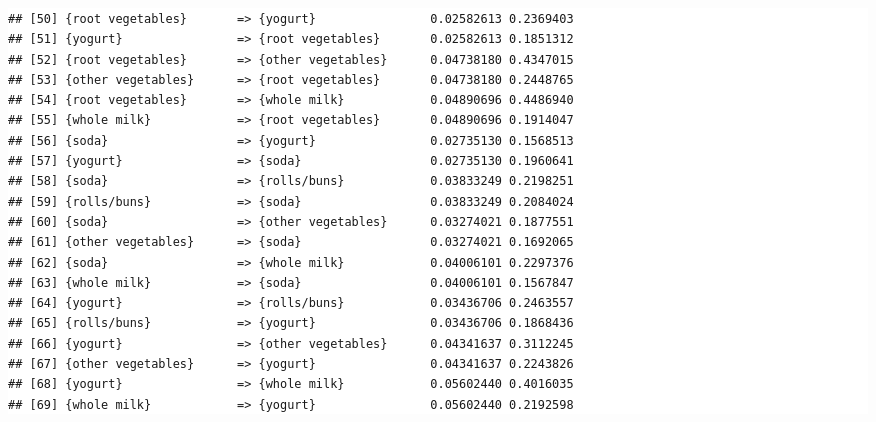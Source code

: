     ## [50] {root vegetables}       => {yogurt}                0.02582613 0.2369403 
    ## [51] {yogurt}                => {root vegetables}       0.02582613 0.1851312 
    ## [52] {root vegetables}       => {other vegetables}      0.04738180 0.4347015 
    ## [53] {other vegetables}      => {root vegetables}       0.04738180 0.2448765 
    ## [54] {root vegetables}       => {whole milk}            0.04890696 0.4486940 
    ## [55] {whole milk}            => {root vegetables}       0.04890696 0.1914047 
    ## [56] {soda}                  => {yogurt}                0.02735130 0.1568513 
    ## [57] {yogurt}                => {soda}                  0.02735130 0.1960641 
    ## [58] {soda}                  => {rolls/buns}            0.03833249 0.2198251 
    ## [59] {rolls/buns}            => {soda}                  0.03833249 0.2084024 
    ## [60] {soda}                  => {other vegetables}      0.03274021 0.1877551 
    ## [61] {other vegetables}      => {soda}                  0.03274021 0.1692065 
    ## [62] {soda}                  => {whole milk}            0.04006101 0.2297376 
    ## [63] {whole milk}            => {soda}                  0.04006101 0.1567847 
    ## [64] {yogurt}                => {rolls/buns}            0.03436706 0.2463557 
    ## [65] {rolls/buns}            => {yogurt}                0.03436706 0.1868436 
    ## [66] {yogurt}                => {other vegetables}      0.04341637 0.3112245 
    ## [67] {other vegetables}      => {yogurt}                0.04341637 0.2243826 
    ## [68] {yogurt}                => {whole milk}            0.05602440 0.4016035 
    ## [69] {whole milk}            => {yogurt}                0.05602440 0.2192598 